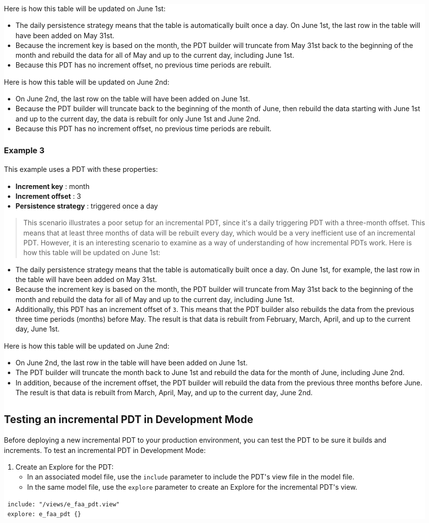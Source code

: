 
Here is how this table will be updated on June 1st:
  * The daily persistence strategy means that the table is automatically built once a day. On June 1st, the last row in the table will have been added on May 31st.
  * Because the increment key is based on the month, the PDT builder will truncate from May 31st back to the beginning of the month and rebuild the data for all of May and up to the current day, including June 1st.
  * Because this PDT has no increment offset, no previous time periods are rebuilt.


Here is how this table will be updated on June 2nd:
  * On June 2nd, the last row on the table will have been added on June 1st.
  * Because the PDT builder will truncate back to the beginning of the month of June, then rebuild the data starting with June 1st and up to the current day, the data is rebuilt for only June 1st and June 2nd.
  * Because this PDT has no increment offset, no previous time periods are rebuilt.


### Example 3
This example uses a PDT with these properties:
  * **Increment key** : month
  * **Increment offset** : 3
  * **Persistence strategy** : triggered once a day


> This scenario illustrates a poor setup for an incremental PDT, since it's a daily triggering PDT with a three-month offset. This means that at least three months of data will be rebuilt every day, which would be a very inefficient use of an incremental PDT. However, it is an interesting scenario to examine as a way of understanding of how incremental PDTs work.
Here is how this table will be updated on June 1st:
  * The daily persistence strategy means that the table is automatically built once a day. On June 1st, for example, the last row in the table will have been added on May 31st.
  * Because the increment key is based on the month, the PDT builder will truncate from May 31st back to the beginning of the month and rebuild the data for all of May and up to the current day, including June 1st.
  * Additionally, this PDT has an increment offset of `3`. This means that the PDT builder also rebuilds the data from the previous three time periods (months) before May. The result is that data is rebuilt from February, March, April, and up to the current day, June 1st.


Here is how this table will be updated on June 2nd:
  * On June 2nd, the last row in the table will have been added on June 1st.
  * The PDT builder will truncate the month back to June 1st and rebuild the data for the month of June, including June 2nd.
  * In addition, because of the increment offset, the PDT builder will rebuild the data from the previous three months before June. The result is that data is rebuilt from March, April, May, and up to the current day, June 2nd.


## Testing an incremental PDT in Development Mode
Before deploying a new incremental PDT to your production environment, you can test the PDT to be sure it builds and increments. To test an incremental PDT in Development Mode:
  1. Create an Explore for the PDT:
     * In an associated model file, use the `include` parameter to include the PDT's view file in the model file.
     * In the same model file, use the `explore` parameter to create an Explore for the incremental PDT's view.
```
 include: "/views/e_faa_pdt.view"
 explore: e_faa_pdt {}

```
